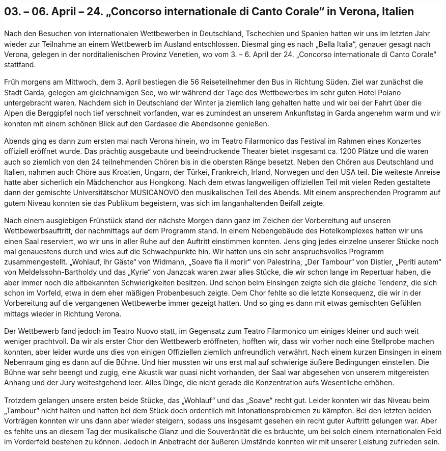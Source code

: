 ## 03. – 06. April – 24. „Concorso internationale di Canto Corale“ in Verona, Italien

<Tabs>
  <TabItem value="text" label="Bericht" default>
Nach den Besuchen von internationalen Wettbewerben in Deutschland, Tschechien und Spanien hatten wir uns im letzten Jahr wieder zur Teilnahme an einem Wettbewerb im Ausland entschlossen. Diesmal ging es nach „Bella Italia“, genauer gesagt nach Verona, gelegen in der norditalienischen Provinz Venetien, wo vom 3. – 6. April der 24. „Concorso internationale di Canto Corale“ stattfand.

Früh morgens am Mittwoch, dem 3. April bestiegen die 56 Reiseteilnehmer den Bus in Richtung Süden. Ziel war zunächst die Stadt Garda, gelegen am gleichnamigen See, wo wir während der Tage des Wettbewerbes im sehr guten Hotel Poiano untergebracht waren. Nachdem sich in Deutschland der Winter ja ziemlich lang gehalten hatte und wir bei der Fahrt über die Alpen die Berggipfel noch tief verschneit vorfanden, war es zumindest an unserem Ankunftstag in Garda angenehm warm und wir konnten mit einem schönen Blick auf den Gardasee die Abendsonne genießen.

Abends ging es dann zum ersten mal nach Verona hinein, wo im Teatro Filarmonico das Festival im Rahmen eines Konzertes offiziell eröffnet wurde. Das prächtig ausgebaute und beeindruckende Theater bietet insgesamt ca. 1200 Plätze und die waren auch so ziemlich von den 24 teilnehmenden Chören bis in die obersten Ränge besetzt. Neben den Chören aus Deutschland und Italien, nahmen auch Chöre aus Kroatien, Ungarn, der Türkei, Frankreich, Irland, Norwegen und den USA teil. Die weiteste Anreise hatte aber sicherlich ein Mädchenchor aus Hongkong. Nach dem etwas langweiligen offiziellen Teil mit vielen Reden gestaltete dann der gemischte Universitätschor MUSICANOVO den musikalischen Teil des Abends. Mit einem ansprechenden Programm auf gutem Niveau konnten sie das Publikum begeistern, was sich im langanhaltenden Beifall zeigte.

Nach einem ausgiebigen Frühstück stand der nächste Morgen dann ganz im Zeichen der Vorbereitung auf unseren Wettbewerbsauftritt, der nachmittags auf dem Programm stand. In einem Nebengebäude des Hotelkomplexes hatten wir uns einen Saal reserviert, wo wir uns in aller Ruhe auf den Auftritt einstimmen konnten. Jens ging jedes einzelne unserer Stücke noch mal genauestens durch und wies auf die Schwachpunkte hin. Wir hatten uns ein sehr anspruchsvolles Programm zusammengestellt. „Wohlauf, ihr Gäste“ von Widmann, „Soave fia il morir“ von Palestrina, „Der Tambour“ von Distler, „Periti autem“ von Meldelssohn-Bartholdy und das „Kyrie“ von Janzcak waren zwar alles Stücke, die wir schon lange im Repertuar haben, die aber immer noch die altbekannten Schwierigkeiten besitzen. Und schon beim Einsingen zeigte sich die gleiche Tendenz, die sich schon im Vorfeld, etwa in dem eher mäßigen Probenbesuch zeigte. Dem Chor fehlte so die letzte Konsequenz, die wir in der Vorbereitung auf die vergangenen Wettbewerbe immer gezeigt hatten. Und so ging es dann mit etwas gemischten Gefühlen mittags wieder in Richtung Verona.

Der Wettbewerb fand jedoch im Teatro Nuovo statt, im Gegensatz zum Teatro Filarmonico um einiges kleiner und auch weit weniger prachtvoll. Da wir als erster Chor den Wettbewerb eröffneten, hofften wir, dass wir vorher noch eine Stellprobe machen konnten, aber leider wurde uns dies von einigen Offiziellen ziemlich unfreundlich verwährt. Nach einem kurzen Einsingen in einem Nebenraum ging es dann auf die Bühne. Und hier mussten wir uns erst mal auf schwierige äußere Bedingungen einstellen. Die Bühne war sehr beengt und zugig, eine Akustik war quasi nicht vorhanden, der Saal war abgesehen von unserem mitgereisten Anhang und der Jury weitestgehend leer. Alles Dinge, die nicht gerade die Konzentration aufs Wesentliche erhöhen.

Trotzdem gelangen unsere ersten beide Stücke, das „Wohlauf“ und das „Soave“ recht gut. Leider konnten wir das Niveau beim „Tambour“ nicht halten und hatten bei dem Stück doch ordentlich mit Intonationsproblemen zu kämpfen. Bei den letzten beiden Vorträgen konnten wir uns dann aber wieder steigern, sodass uns insgesamt gesehen ein recht guter Auftritt gelungen war. Aber es fehlte uns an diesem Tag der musikalische Glanz und die Souveränität die es bräuchte, um bei solch einem internationalen Feld im Vorderfeld bestehen zu können. Jedoch in Anbetracht der äußeren Umstände konnten wir mit unserer Leistung zufrieden sein.
